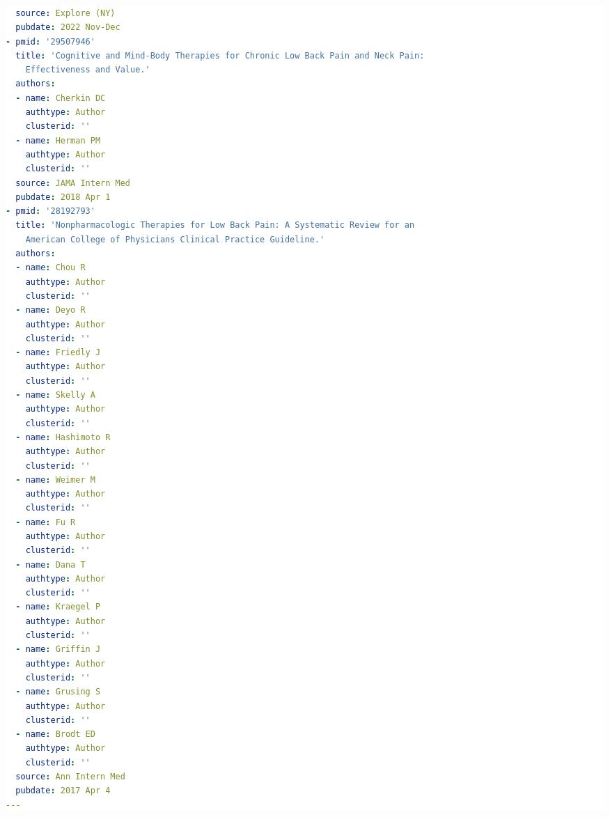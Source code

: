 ```yaml
  source: Explore (NY)
  pubdate: 2022 Nov-Dec
- pmid: '29507946'
  title: 'Cognitive and Mind-Body Therapies for Chronic Low Back Pain and Neck Pain:
    Effectiveness and Value.'
  authors:
  - name: Cherkin DC
    authtype: Author
    clusterid: ''
  - name: Herman PM
    authtype: Author
    clusterid: ''
  source: JAMA Intern Med
  pubdate: 2018 Apr 1
- pmid: '28192793'
  title: 'Nonpharmacologic Therapies for Low Back Pain: A Systematic Review for an
    American College of Physicians Clinical Practice Guideline.'
  authors:
  - name: Chou R
    authtype: Author
    clusterid: ''
  - name: Deyo R
    authtype: Author
    clusterid: ''
  - name: Friedly J
    authtype: Author
    clusterid: ''
  - name: Skelly A
    authtype: Author
    clusterid: ''
  - name: Hashimoto R
    authtype: Author
    clusterid: ''
  - name: Weimer M
    authtype: Author
    clusterid: ''
  - name: Fu R
    authtype: Author
    clusterid: ''
  - name: Dana T
    authtype: Author
    clusterid: ''
  - name: Kraegel P
    authtype: Author
    clusterid: ''
  - name: Griffin J
    authtype: Author
    clusterid: ''
  - name: Grusing S
    authtype: Author
    clusterid: ''
  - name: Brodt ED
    authtype: Author
    clusterid: ''
  source: Ann Intern Med
  pubdate: 2017 Apr 4
---
```
